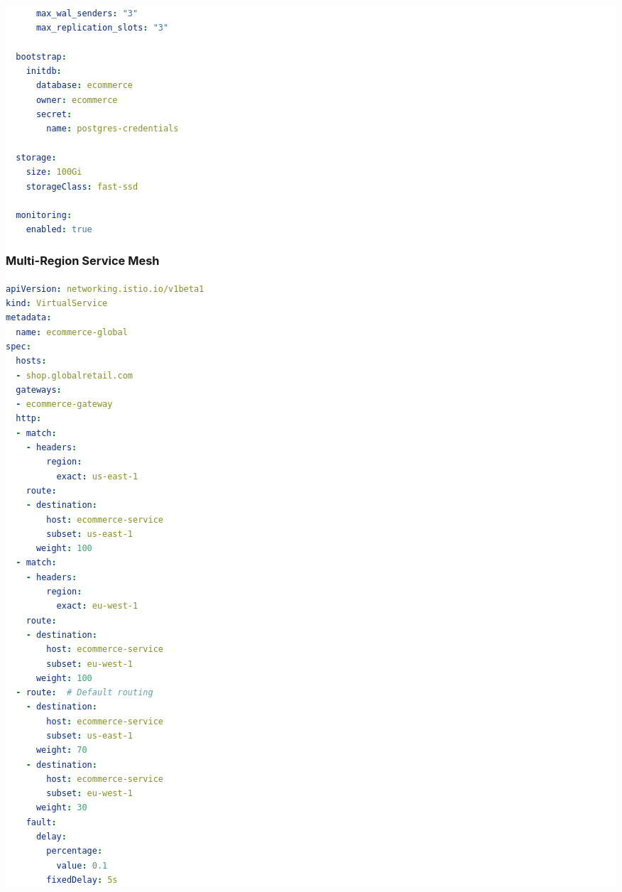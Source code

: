 ```yaml
      max_wal_senders: "3"
      max_replication_slots: "3"
  
  bootstrap:
    initdb:
      database: ecommerce
      owner: ecommerce
      secret:
        name: postgres-credentials
  
  storage:
    size: 100Gi
    storageClass: fast-ssd
  
  monitoring:
    enabled: true
```

### Multi-Region Service Mesh
```yaml
apiVersion: networking.istio.io/v1beta1
kind: VirtualService
metadata:
  name: ecommerce-global
spec:
  hosts:
  - shop.globalretail.com
  gateways:
  - ecommerce-gateway
  http:
  - match:
    - headers:
        region:
          exact: us-east-1
    route:
    - destination:
        host: ecommerce-service
        subset: us-east-1
      weight: 100
  - match:
    - headers:
        region:
          exact: eu-west-1
    route:
    - destination:
        host: ecommerce-service
        subset: eu-west-1
      weight: 100
  - route:  # Default routing
    - destination:
        host: ecommerce-service
        subset: us-east-1
      weight: 70
    - destination:
        host: ecommerce-service
        subset: eu-west-1
      weight: 30
    fault:
      delay:
        percentage:
          value: 0.1
        fixedDelay: 5s
```
